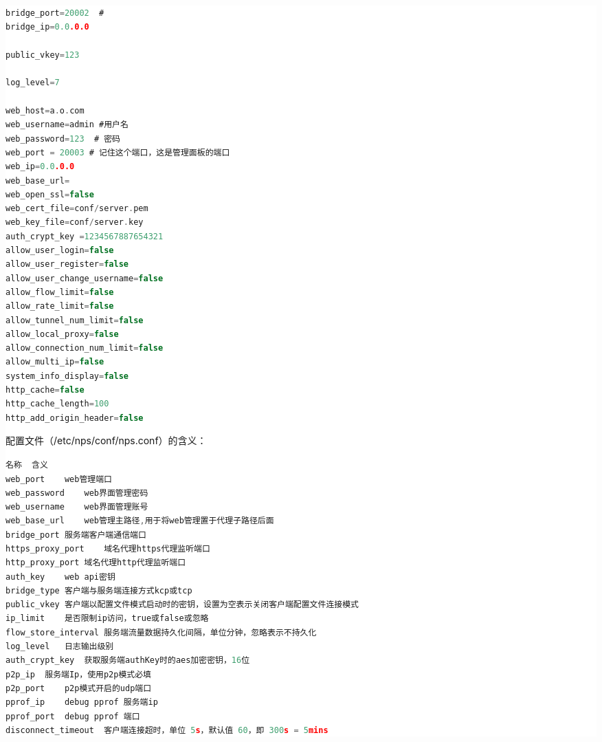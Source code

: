 ```c
bridge_port=20002  # 
bridge_ip=0.0.0.0

public_vkey=123

log_level=7

web_host=a.o.com
web_username=admin #用户名
web_password=123  # 密码
web_port = 20003 # 记住这个端口，这是管理面板的端口
web_ip=0.0.0.0
web_base_url=
web_open_ssl=false
web_cert_file=conf/server.pem
web_key_file=conf/server.key
auth_crypt_key =1234567887654321
allow_user_login=false
allow_user_register=false
allow_user_change_username=false
allow_flow_limit=false
allow_rate_limit=false
allow_tunnel_num_limit=false
allow_local_proxy=false
allow_connection_num_limit=false
allow_multi_ip=false
system_info_display=false
http_cache=false
http_cache_length=100
http_add_origin_header=false
```

配置文件（/etc/nps/conf/nps.conf）的含义：
```c
名称	含义
web_port	web管理端口
web_password	web界面管理密码
web_username	web界面管理账号
web_base_url	web管理主路径,用于将web管理置于代理子路径后面
bridge_port	服务端客户端通信端口
https_proxy_port	域名代理https代理监听端口
http_proxy_port	域名代理http代理监听端口
auth_key	web api密钥
bridge_type	客户端与服务端连接方式kcp或tcp
public_vkey	客户端以配置文件模式启动时的密钥，设置为空表示关闭客户端配置文件连接模式
ip_limit	是否限制ip访问，true或false或忽略
flow_store_interval	服务端流量数据持久化间隔，单位分钟，忽略表示不持久化
log_level	日志输出级别
auth_crypt_key	获取服务端authKey时的aes加密密钥，16位
p2p_ip	服务端Ip，使用p2p模式必填
p2p_port	p2p模式开启的udp端口
pprof_ip	debug pprof 服务端ip
pprof_port	debug pprof 端口
disconnect_timeout	客户端连接超时，单位 5s，默认值 60，即 300s = 5mins
```
